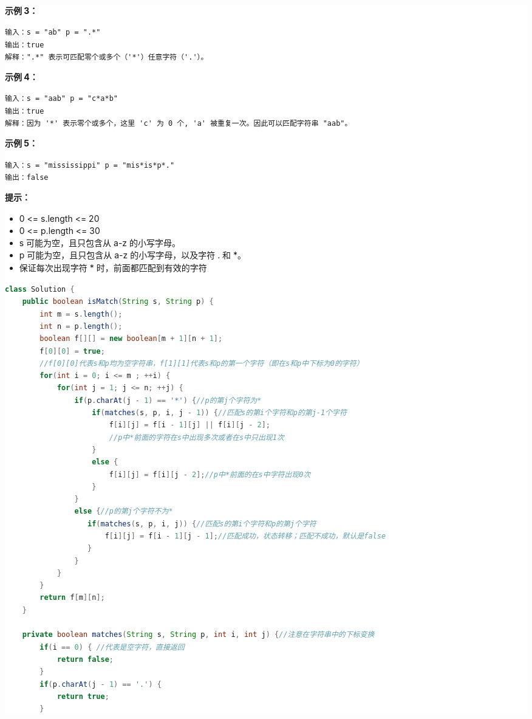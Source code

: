 
**示例 3：**

```
输入：s = "ab" p = ".*"
输出：true
解释：".*" 表示可匹配零个或多个（'*'）任意字符（'.'）。
```


**示例 4：**

```
输入：s = "aab" p = "c*a*b"
输出：true
解释：因为 '*' 表示零个或多个，这里 'c' 为 0 个, 'a' 被重复一次。因此可以匹配字符串 "aab"。
```


**示例 5：**

```
输入：s = "mississippi" p = "mis*is*p*."
输出：false
```

**提示：**

* 0 <= s.length <= 20
* 0 <= p.length <= 30
* s 可能为空，且只包含从 a-z 的小写字母。
* p 可能为空，且只包含从 a-z 的小写字母，以及字符 . 和 *。
* 保证每次出现字符 * 时，前面都匹配到有效的字符

```java
class Solution {
    public boolean isMatch(String s, String p) {
        int m = s.length();
        int n = p.length();
        boolean f[][] = new boolean[m + 1][n + 1];
        f[0][0] = true;
        //f[0][0]代表s和p均为空字符串，f[1][1]代表s和p的第一个字符（即在s和p中下标为0的字符）
        for(int i = 0; i <= m ; ++i) {
            for(int j = 1; j <= n; ++j) {
                if(p.charAt(j - 1) == '*') {//p的第j个字符为*
                    if(matches(s, p, i, j - 1)) {//匹配s的第i个字符和p的第j-1个字符
                        f[i][j] = f[i - 1][j] || f[i][j - 2];
                        //p中*前面的字符在s中出现多次或者在s中只出现1次
                    }
                    else {
                        f[i][j] = f[i][j - 2];//p中*前面的在s中字符出现0次
                    }
                }
                else {//p的第j个字符不为*
                   if(matches(s, p, i, j)) {//匹配s的第i个字符和p的第j个字符
                       f[i][j] = f[i - 1][j - 1];//匹配成功，状态转移；匹配不成功，默认是false
                   } 
                }
            }
        }
        return f[m][n];
    }

    private boolean matches(String s, String p, int i, int j) {//注意在字符串中的下标变换
        if(i == 0) { //代表是空字符，直接返回
            return false;
        }
        if(p.charAt(j - 1) == '.') {
            return true;
        }
```